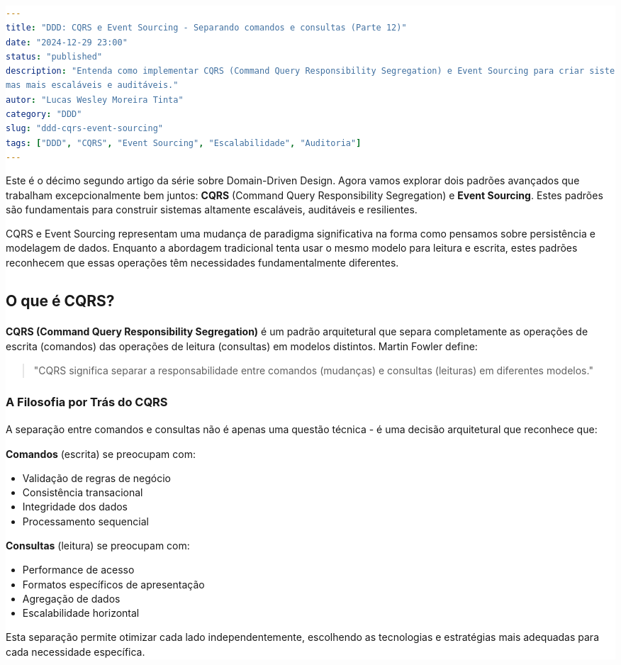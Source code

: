 ```yaml
---
title: "DDD: CQRS e Event Sourcing - Separando comandos e consultas (Parte 12)"
date: "2024-12-29 23:00"
status: "published"
description: "Entenda como implementar CQRS (Command Query Responsibility Segregation) e Event Sourcing para criar sistemas mais escaláveis e auditáveis."
autor: "Lucas Wesley Moreira Tinta"
category: "DDD"
slug: "ddd-cqrs-event-sourcing"
tags: ["DDD", "CQRS", "Event Sourcing", "Escalabilidade", "Auditoria"]
---
```



Este é o décimo segundo artigo da série sobre Domain-Driven Design. Agora vamos explorar dois padrões avançados que trabalham excepcionalmente bem juntos: **CQRS** (Command Query Responsibility Segregation) e **Event Sourcing**. Estes padrões são fundamentais para construir sistemas altamente escaláveis, auditáveis e resilientes.

CQRS e Event Sourcing representam uma mudança de paradigma significativa na forma como pensamos sobre persistência e modelagem de dados. Enquanto a abordagem tradicional tenta usar o mesmo modelo para leitura e escrita, estes padrões reconhecem que essas operações têm necessidades fundamentalmente diferentes.

## O que é CQRS?

**CQRS (Command Query Responsibility Segregation)** é um padrão arquitetural que separa completamente as operações de escrita (comandos) das operações de leitura (consultas) em modelos distintos. Martin Fowler define:

> "CQRS significa separar a responsabilidade entre comandos (mudanças) e consultas (leituras) em diferentes modelos."

### A Filosofia por Trás do CQRS

A separação entre comandos e consultas não é apenas uma questão técnica - é uma decisão arquitetural que reconhece que:

**Comandos** (escrita) se preocupam com:
- Validação de regras de negócio
- Consistência transacional
- Integridade dos dados
- Processamento sequencial

**Consultas** (leitura) se preocupam com:
- Performance de acesso
- Formatos específicos de apresentação
- Agregação de dados
- Escalabilidade horizontal

Esta separação permite otimizar cada lado independentemente, escolhendo as tecnologias e estratégias mais adequadas para cada necessidade específica.
